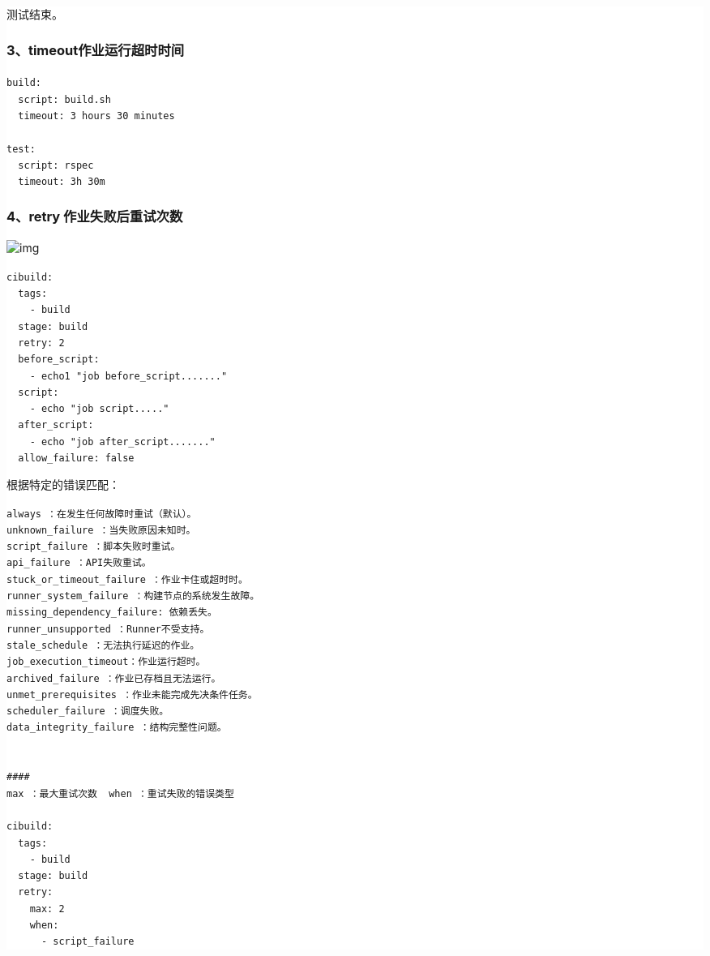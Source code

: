 测试结束。

### 3、timeout作业运行超时时间

```text
build:
  script: build.sh
  timeout: 3 hours 30 minutes

test:
  script: rspec
  timeout: 3h 30m
```

### 4、retry 作业失败后重试次数



![img](https://pic2.zhimg.com/80/v2-dcc78d9474302fcc6f80f4f7e786b4b5_720w.webp)



```text
cibuild:
  tags:
    - build
  stage: build
  retry: 2
  before_script:
    - echo1 "job before_script......."
  script:
    - echo "job script....."
  after_script:
    - echo "job after_script......."
  allow_failure: false
```

根据特定的错误匹配：

```text
always ：在发生任何故障时重试（默认）。
unknown_failure ：当失败原因未知时。
script_failure ：脚本失败时重试。
api_failure ：API失败重试。
stuck_or_timeout_failure ：作业卡住或超时时。
runner_system_failure ：构建节点的系统发生故障。
missing_dependency_failure: 依赖丢失。
runner_unsupported ：Runner不受支持。
stale_schedule ：无法执行延迟的作业。
job_execution_timeout：作业运行超时。
archived_failure ：作业已存档且无法运行。
unmet_prerequisites ：作业未能完成先决条件任务。
scheduler_failure ：调度失败。
data_integrity_failure ：结构完整性问题。


####
max ：最大重试次数  when ：重试失败的错误类型

cibuild:
  tags:
    - build
  stage: build
  retry:
    max: 2
    when:
      - script_failure
```